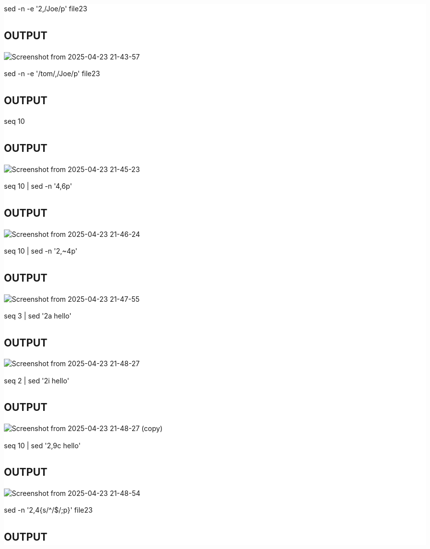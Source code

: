 

sed -n -e '2,/Joe/p' file23
## OUTPUT

![Screenshot from 2025-04-23 21-43-57](https://github.com/user-attachments/assets/ae48533f-ad12-4255-9afb-a62420b5851a)



sed -n -e '/tom/,/Joe/p' file23
## OUTPUT



seq 10 
## OUTPUT

![Screenshot from 2025-04-23 21-45-23](https://github.com/user-attachments/assets/35c29b25-5a1f-431f-bb52-4accc3d16a66)


seq 10 | sed -n '4,6p'
## OUTPUT
![Screenshot from 2025-04-23 21-46-24](https://github.com/user-attachments/assets/c5240fa7-4dc4-4ba0-ab6f-ba75951c1df9)



seq 10 | sed -n '2,~4p'
## OUTPUT
![Screenshot from 2025-04-23 21-47-55](https://github.com/user-attachments/assets/e5540581-4b85-4109-8048-5de8ff22f670)



seq 3 | sed '2a hello'
## OUTPUT
![Screenshot from 2025-04-23 21-48-27](https://github.com/user-attachments/assets/e511c4a5-1410-4750-b6e2-a2f36a3af524)



seq 2 | sed '2i hello'
## OUTPUT
![Screenshot from 2025-04-23 21-48-27 (copy)](https://github.com/user-attachments/assets/469b3704-88fb-49c0-8d27-601117cebff0)


seq 10 | sed '2,9c hello'
## OUTPUT

![Screenshot from 2025-04-23 21-48-54](https://github.com/user-attachments/assets/3d7fbcd6-c0f7-464b-8fac-cfbb3e86d7f3)

sed -n '2,4{s/^/$/;p}' file23
## OUTPUT
